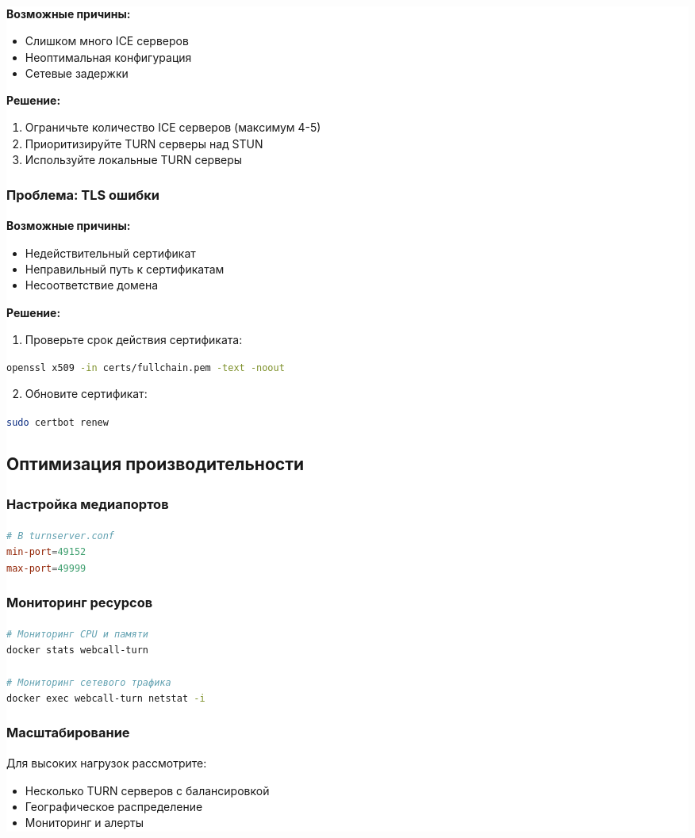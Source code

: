 **Возможные причины:**
- Слишком много ICE серверов
- Неоптимальная конфигурация
- Сетевые задержки

**Решение:**
1. Ограничьте количество ICE серверов (максимум 4-5)
2. Приоритизируйте TURN серверы над STUN
3. Используйте локальные TURN серверы

### Проблема: TLS ошибки

**Возможные причины:**
- Недействительный сертификат
- Неправильный путь к сертификатам
- Несоответствие домена

**Решение:**
1. Проверьте срок действия сертификата:
```bash
openssl x509 -in certs/fullchain.pem -text -noout
```

2. Обновите сертификат:
```bash
sudo certbot renew
```

## Оптимизация производительности

### Настройка медиапортов

```conf
# В turnserver.conf
min-port=49152
max-port=49999
```

### Мониторинг ресурсов

```bash
# Мониторинг CPU и памяти
docker stats webcall-turn

# Мониторинг сетевого трафика
docker exec webcall-turn netstat -i
```

### Масштабирование

Для высоких нагрузок рассмотрите:
- Несколько TURN серверов с балансировкой
- Географическое распределение
- Мониторинг и алерты
